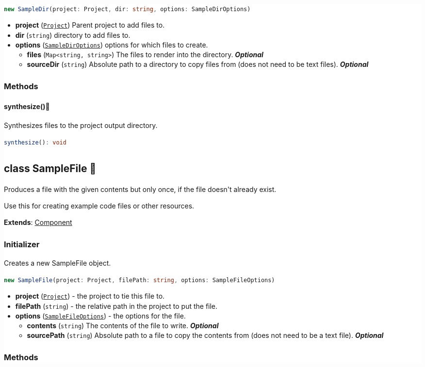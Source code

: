 ```ts
new SampleDir(project: Project, dir: string, options: SampleDirOptions)
```

* **project** (<code>[Project](#projen-project)</code>)  Parent project to add files to.
* **dir** (<code>string</code>)  directory to add files to.
* **options** (<code>[SampleDirOptions](#projen-samplediroptions)</code>)  options for which files to create.
  * **files** (<code>Map<string, string></code>)  The files to render into the directory. __*Optional*__
  * **sourceDir** (<code>string</code>)  Absolute path to a directory to copy files from (does not need to be text files). __*Optional*__


### Methods


#### synthesize()🔹 <a id="projen-sampledir-synthesize"></a>

Synthesizes files to the project output directory.

```ts
synthesize(): void
```







## class SampleFile 🔹 <a id="projen-samplefile"></a>

Produces a file with the given contents but only once, if the file doesn't already exist.

Use this for creating example code files or other resources.

__Extends__: [Component](#projen-component)

### Initializer


Creates a new SampleFile object.

```ts
new SampleFile(project: Project, filePath: string, options: SampleFileOptions)
```

* **project** (<code>[Project](#projen-project)</code>)  - the project to tie this file to.
* **filePath** (<code>string</code>)  - the relative path in the project to put the file.
* **options** (<code>[SampleFileOptions](#projen-samplefileoptions)</code>)  - the options for the file.
  * **contents** (<code>string</code>)  The contents of the file to write. __*Optional*__
  * **sourcePath** (<code>string</code>)  Absolute path to a file to copy the contents from (does not need to be a text file). __*Optional*__


### Methods


